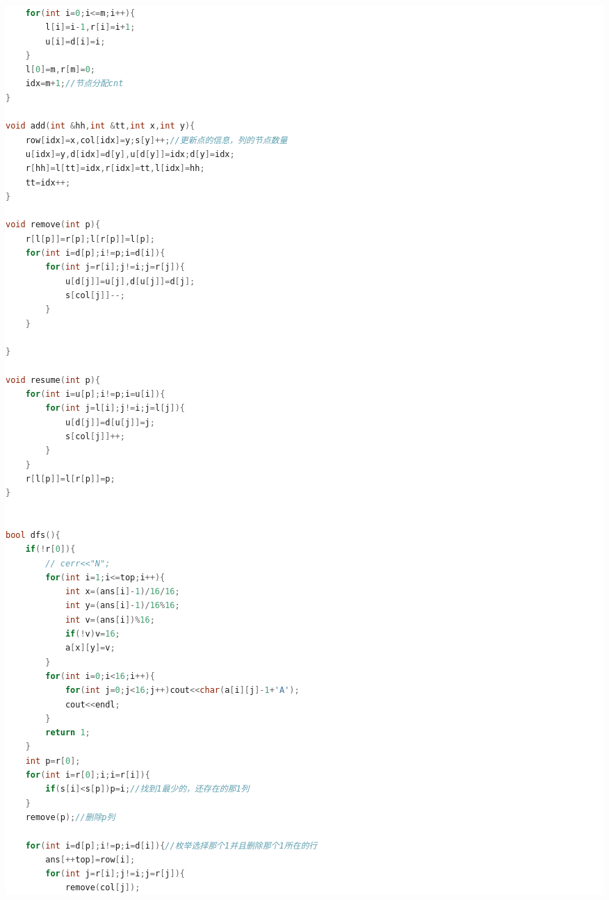 ```C++
	for(int i=0;i<=m;i++){
		l[i]=i-1,r[i]=i+1;
		u[i]=d[i]=i;
	}
	l[0]=m,r[m]=0;
	idx=m+1;//节点分配cnt
}

void add(int &hh,int &tt,int x,int y){
	row[idx]=x,col[idx]=y;s[y]++;//更新点的信息，列的节点数量
	u[idx]=y,d[idx]=d[y],u[d[y]]=idx;d[y]=idx;
    r[hh]=l[tt]=idx,r[idx]=tt,l[idx]=hh;
    tt=idx++;
}

void remove(int p){
    r[l[p]]=r[p];l[r[p]]=l[p];
    for(int i=d[p];i!=p;i=d[i]){
        for(int j=r[i];j!=i;j=r[j]){
            u[d[j]]=u[j],d[u[j]]=d[j];
            s[col[j]]--;
        }
    }

}

void resume(int p){
    for(int i=u[p];i!=p;i=u[i]){
        for(int j=l[i];j!=i;j=l[j]){
            u[d[j]]=d[u[j]]=j;
            s[col[j]]++;
        }
    }
    r[l[p]]=l[r[p]]=p;
}


bool dfs(){
    if(!r[0]){
        // cerr<<"N";  
        for(int i=1;i<=top;i++){
            int x=(ans[i]-1)/16/16;
            int y=(ans[i]-1)/16%16;
            int v=(ans[i])%16;
            if(!v)v=16;
            a[x][y]=v;
        }
        for(int i=0;i<16;i++){
            for(int j=0;j<16;j++)cout<<char(a[i][j]-1+'A');
            cout<<endl;
        }
        return 1;
    }
    int p=r[0];
    for(int i=r[0];i;i=r[i]){
        if(s[i]<s[p])p=i;//找到1最少的，还存在的那1列
    }
    remove(p);//删除p列

    for(int i=d[p];i!=p;i=d[i]){//枚举选择那个1并且删除那个1所在的行
        ans[++top]=row[i];
        for(int j=r[i];j!=i;j=r[j]){
            remove(col[j]);
```